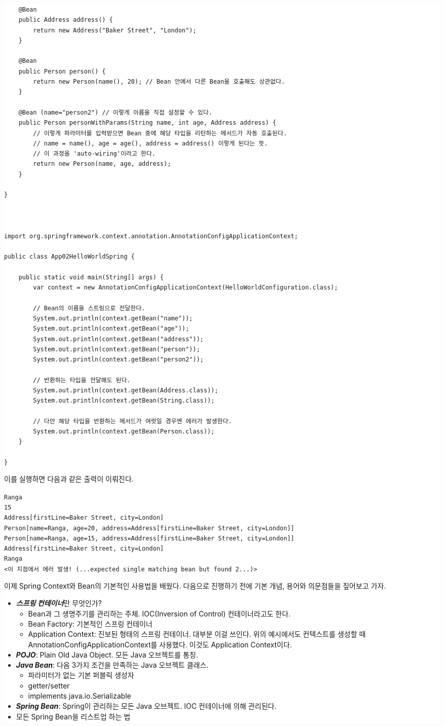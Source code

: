         @Bean
        public Address address() {
            return new Address("Baker Street", "London");
        }

        @Bean
        public Person person() {
            return new Person(name(), 20); // Bean 안에서 다른 Bean을 호출해도 상관없다.
        }
        
        @Bean (name="person2") // 이렇게 이름을 직접 설정할 수 있다.
        public Person personWithParams(String name, int age, Address address) {
            // 이렇게 파라미터를 입력받으면 Bean 중에 해당 타입을 리턴하는 메서드가 자동 호출된다.
            // name = name(), age = age(), address = address() 이렇게 된다는 뜻.
            // 이 과정을 'auto-wiring'이라고 한다. 
            return new Person(name, age, address); 
        }
     
    }


 
    import org.springframework.context.annotation.AnnotationConfigApplicationContext;
    
    public class App02HelloWorldSpring {
    
        public static void main(String[] args) {
            var context = new AnnotationConfigApplicationContext(HelloWorldConfiguration.class);

            // Bean의 이름을 스트링으로 전달한다.
            System.out.println(context.getBean("name"));
            System.out.println(context.getBean("age"));
            System.out.println(context.getBean("address"));
            System.out.println(context.getBean("person"));
            System.out.println(context.getBean("person2"));
            
            // 반환하는 타입을 전달해도 된다.
            System.out.println(context.getBean(Address.class));
            System.out.println(context.getBean(String.class));
            
            // 다만 해당 타입을 반환하는 메서드가 여럿일 경우엔 에러가 발생한다.
            System.out.println(context.getBean(Person.class));
        }

    }
    
이를 실행하면 다음과 같은 출력이 이뤄진다.

    Ranga
    15
    Address[firstLine=Baker Street, city=London]
    Person[name=Ranga, age=20, address=Address[firstLine=Baker Street, city=London]]
    Person[name=Ranga, age=15, address=Address[firstLine=Baker Street, city=London]]
    Address[firstLine=Baker Street, city=London]
    Ranga
    <이 지점에서 에러 발생! (...expected single matching bean but found 2...)>
    
이제 Spring Context와 Bean의 기본적인 사용법을 배웠다. 다음으로 진행하기 전에 기본 개념, 용어와 의문점들을 짚어보고 가자.
- ***스프링 컨테이너***란 무엇인가?
    - Bean과 그 생명주기를 관리하는 주체. IOC(Inversion of Control) 컨테이너라고도 한다.
    - Bean Factory: 기본적인 스프링 컨테이너
    - Application Context: 진보된 형태의 스프링 컨테이너. 대부분 이걸 쓰인다. 위의 예시에서도 컨텍스트를 생성할 때  AnnotationConfigApplicationContext를 사용했다. 이것도 Application Context이다.
- ***POJO***: Plain Old Java Object. 모든 Java 오브젝트를 통칭.
- ***Java Bean***: 다음 3가지 조건을 만족하는 Java 오브젝트 클래스.
    - 파라미터가 없는 기본 퍼블릭 생성자
    - getter/setter
    - implements java.io.Serializable
- ***Spring Bean***: Spring이 관리하는 모든 Java 오브젝트. IOC 컨테이너에 의해 관리된다.
- 모든 Spring Bean을 리스트업 하는 법

